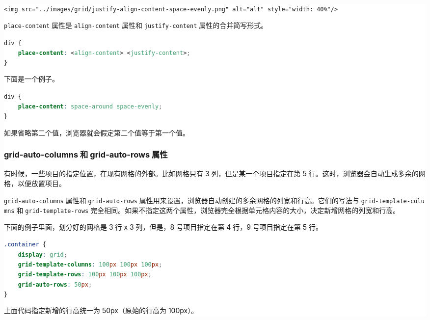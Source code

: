     <img src="../images/grid/justify-align-content-space-evenly.png" alt="alt" style="width: 40%"/>

`place-content` 属性是 `align-content` 属性和 `justify-content` 属性的合并简写形式。

```css
div {
	place-content: <align-content> <justify-content>;
}
```

下面是一个例子。

```css
div {
	place-content: space-around space-evenly;
}
```

如果省略第二个值，浏览器就会假定第二个值等于第一个值。

### grid-auto-columns 和 grid-auto-rows 属性

有时候，一些项目的指定位置，在现有网格的外部。比如网格只有 3 列，但是某一个项目指定在第 5 行。这时，浏览器会自动生成多余的网格，以便放置项目。

`grid-auto-columns` 属性和 `grid-auto-rows` 属性用来设置，浏览器自动创建的多余网格的列宽和行高。它们的写法与 `grid-template-columns` 和 `grid-template-rows` 完全相同。如果不指定这两个属性，浏览器完全根据单元格内容的大小，决定新增网格的列宽和行高。

下面的例子里面，划分好的网格是 3 行 x 3 列，但是，8 号项目指定在第 4 行，9 号项目指定在第 5 行。

```css
.container {
	display: grid;
	grid-template-columns: 100px 100px 100px;
	grid-template-rows: 100px 100px 100px;
	grid-auto-rows: 50px;
}
```

上面代码指定新增的行高统一为 50px（原始的行高为 100px）。
